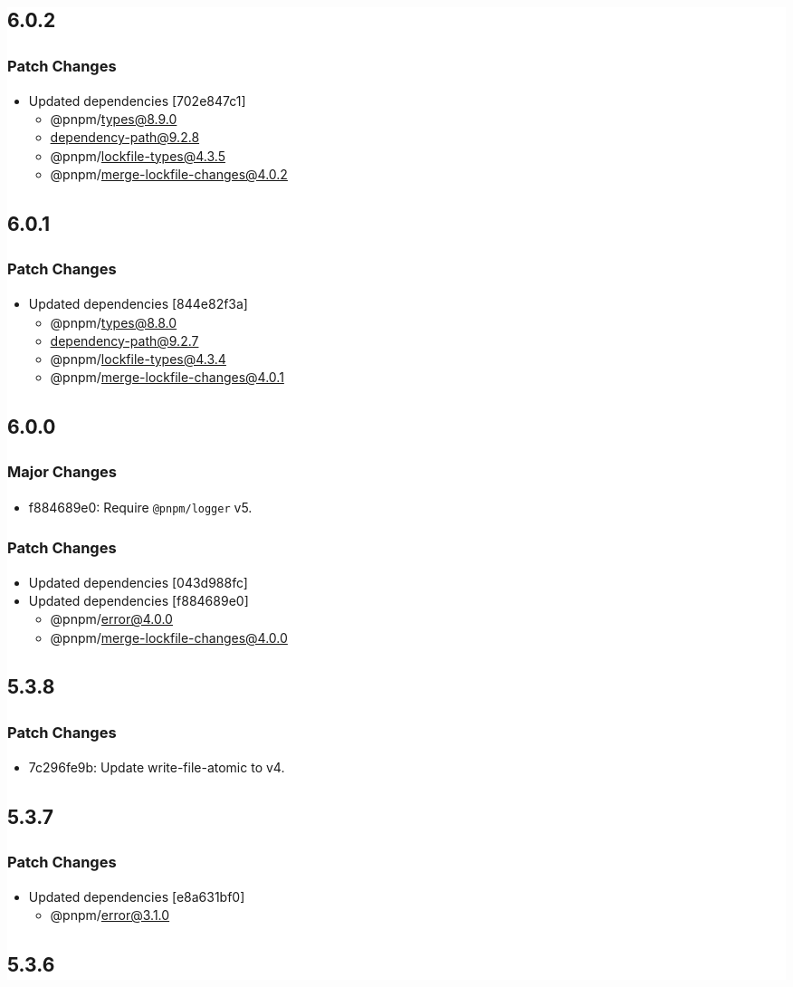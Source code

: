 ## 6.0.2

### Patch Changes

- Updated dependencies [702e847c1]
  - @pnpm/types@8.9.0
  - dependency-path@9.2.8
  - @pnpm/lockfile-types@4.3.5
  - @pnpm/merge-lockfile-changes@4.0.2

## 6.0.1

### Patch Changes

- Updated dependencies [844e82f3a]
  - @pnpm/types@8.8.0
  - dependency-path@9.2.7
  - @pnpm/lockfile-types@4.3.4
  - @pnpm/merge-lockfile-changes@4.0.1

## 6.0.0

### Major Changes

- f884689e0: Require `@pnpm/logger` v5.

### Patch Changes

- Updated dependencies [043d988fc]
- Updated dependencies [f884689e0]
  - @pnpm/error@4.0.0
  - @pnpm/merge-lockfile-changes@4.0.0

## 5.3.8

### Patch Changes

- 7c296fe9b: Update write-file-atomic to v4.

## 5.3.7

### Patch Changes

- Updated dependencies [e8a631bf0]
  - @pnpm/error@3.1.0

## 5.3.6
